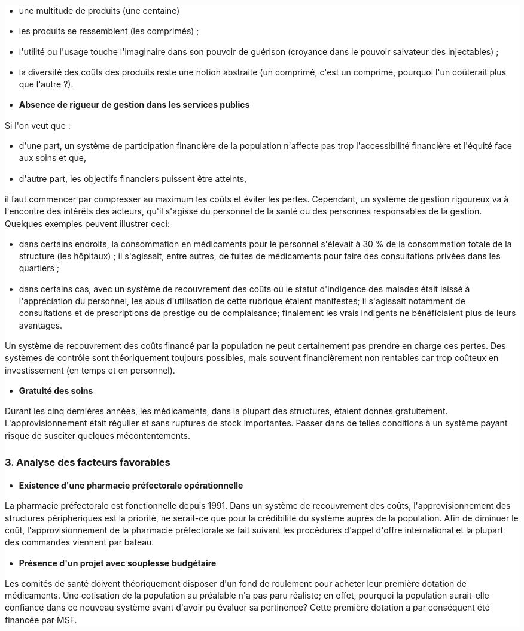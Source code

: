 - une multitude de produits (une centaine)

- les produits se ressemblent (les comprimés) ;

- l'utilité ou l'usage touche l'imaginaire dans son pouvoir de guérison (croyance dans le pouvoir salvateur des injectables) ;

- la diversité des coûts des produits reste une notion abstraite (un comprimé, c'est un comprimé, pourquoi l'un coûterait plus que l'autre ?).

*   **Absence de rigueur de gestion dans** **les services publics**

Si l'on veut que :

- d'une part, un système de participation financière de la population n'affecte pas trop l'accessibilité financière et l'équité face aux soins et que,

- d'autre part, les objectifs financiers puissent être atteints,

il faut commencer par compresser au maximum les coûts et éviter les pertes. Cependant, un système de gestion rigoureux va à l'encontre des intérêts des acteurs, qu'il s'agisse du personnel de la santé ou des personnes responsables de la gestion. Quelques exemples peuvent illustrer ceci:

- dans certains endroits, la consommation en médicaments pour le personnel s'élevait à 30 % de la consommation totale de la structure (les hôpitaux) ; il s'agissait, entre autres, de fuites de médicaments pour faire des consultations privées dans les quartiers ;

- dans certains cas, avec un système de recouvrement des coûts où le statut d'indigence des malades était laissé à l'appréciation du personnel, les abus d'utilisation de cette rubrique étaient manifestes; il s'agissait notamment de consultations et de prescriptions de prestige ou de complaisance; finalement les vrais indigents ne bénéficiaient plus de leurs avantages.

Un système de recouvrement des coûts financé par la population ne peut certainement pas prendre en charge ces pertes. Des systèmes de contrôle sont théoriquement toujours possibles, mais souvent financièrement non rentables car trop coûteux en investissement (en temps et en personnel).

*   **Gratuité des soins**

Durant les cinq dernières années, les médicaments, dans la plupart des structures, étaient donnés gratuitement. L'approvisionnement était régulier et sans ruptures de stock importantes. Passer dans de telles conditions à un système payant risque de susciter quelques mécontentements.

### **3. Analyse des facteurs favorables**

*   **Existence d'une pharmacie préfectorale opérationnelle**

La pharmacie préfectorale est fonctionnelle depuis 1991. Dans un système de recouvrement des coûts, l'approvisionnement des structures périphériques est la priorité, ne serait-ce que pour la crédibilité du système auprès de la population. Afin de diminuer le coût, l'approvisionnement de la pharmacie préfectorale se fait suivant les procédures d'appel d'offre international et la plupart des commandes viennent par bateau.

*   **Présence d'un projet avec souplesse** **budgétaire**

Les comités de santé doivent théoriquement disposer d'un fond de roulement pour acheter leur première dotation de médicaments. Une cotisation de la population au préalable n'a pas paru réaliste; en effet, pourquoi la population aurait-elle confiance dans ce nouveau système avant d'avoir pu évaluer sa pertinence? Cette première dotation a par conséquent été financée par MSF.
